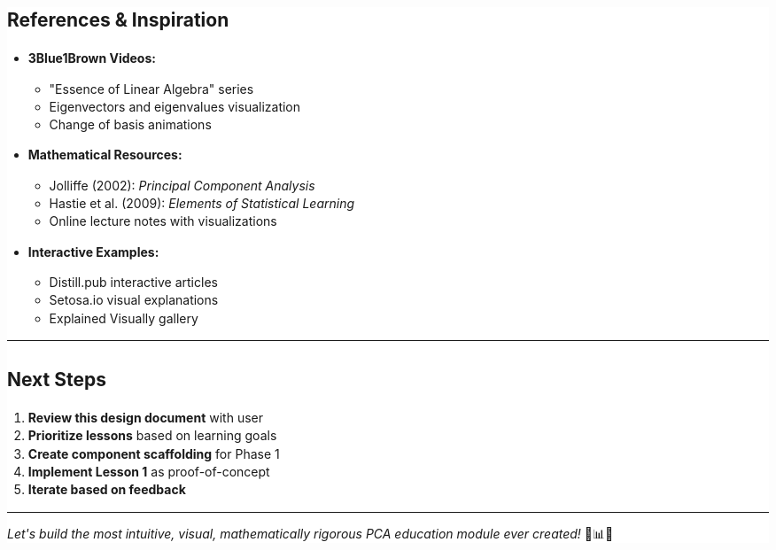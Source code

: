 
## References & Inspiration

- **3Blue1Brown Videos:**
  - "Essence of Linear Algebra" series
  - Eigenvectors and eigenvalues visualization
  - Change of basis animations

- **Mathematical Resources:**
  - Jolliffe (2002): *Principal Component Analysis*
  - Hastie et al. (2009): *Elements of Statistical Learning*
  - Online lecture notes with visualizations

- **Interactive Examples:**
  - Distill.pub interactive articles
  - Setosa.io visual explanations
  - Explained Visually gallery

---

## Next Steps

1. **Review this design document** with user
2. **Prioritize lessons** based on learning goals
3. **Create component scaffolding** for Phase 1
4. **Implement Lesson 1** as proof-of-concept
5. **Iterate based on feedback**

---

*Let's build the most intuitive, visual, mathematically rigorous PCA education module ever created!* 🎨📊🔬
